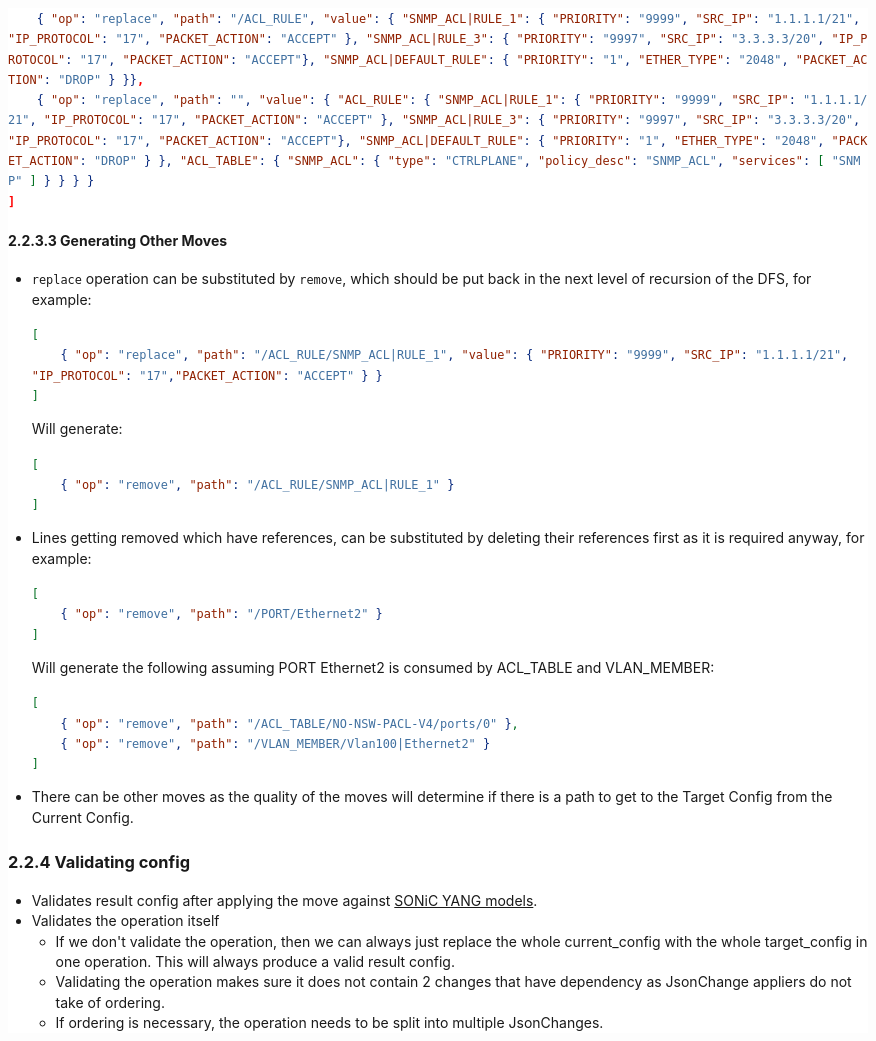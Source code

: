 ```json
    { "op": "replace", "path": "/ACL_RULE", "value": { "SNMP_ACL|RULE_1": { "PRIORITY": "9999", "SRC_IP": "1.1.1.1/21", "IP_PROTOCOL": "17", "PACKET_ACTION": "ACCEPT" }, "SNMP_ACL|RULE_3": { "PRIORITY": "9997", "SRC_IP": "3.3.3.3/20", "IP_PROTOCOL": "17", "PACKET_ACTION": "ACCEPT"}, "SNMP_ACL|DEFAULT_RULE": { "PRIORITY": "1", "ETHER_TYPE": "2048", "PACKET_ACTION": "DROP" } }},
    { "op": "replace", "path": "", "value": { "ACL_RULE": { "SNMP_ACL|RULE_1": { "PRIORITY": "9999", "SRC_IP": "1.1.1.1/21", "IP_PROTOCOL": "17", "PACKET_ACTION": "ACCEPT" }, "SNMP_ACL|RULE_3": { "PRIORITY": "9997", "SRC_IP": "3.3.3.3/20", "IP_PROTOCOL": "17", "PACKET_ACTION": "ACCEPT"}, "SNMP_ACL|DEFAULT_RULE": { "PRIORITY": "1", "ETHER_TYPE": "2048", "PACKET_ACTION": "DROP" } }, "ACL_TABLE": { "SNMP_ACL": { "type": "CTRLPLANE", "policy_desc": "SNMP_ACL", "services": [ "SNMP" ] } } } }
]
```

#### 2.2.3.3 Generating Other Moves
- `replace` operation can be substituted by `remove`, which should be put back in the next level of recursion of the DFS, for example:  
    ```json
    [
        { "op": "replace", "path": "/ACL_RULE/SNMP_ACL|RULE_1", "value": { "PRIORITY": "9999", "SRC_IP": "1.1.1.1/21", "IP_PROTOCOL": "17","PACKET_ACTION": "ACCEPT" } }
    ]
    ```
    Will generate:
    ```json
    [
        { "op": "remove", "path": "/ACL_RULE/SNMP_ACL|RULE_1" }
    ]
    ```
- Lines getting removed which have references, can be substituted by deleting their references first as it is required anyway, for example:
    ```json
    [
        { "op": "remove", "path": "/PORT/Ethernet2" }
    ]
    ```
    Will generate the following assuming PORT Ethernet2 is consumed by ACL_TABLE and VLAN_MEMBER:
    ```json
    [
        { "op": "remove", "path": "/ACL_TABLE/NO-NSW-PACL-V4/ports/0" },
        { "op": "remove", "path": "/VLAN_MEMBER/Vlan100|Ethernet2" }
    ]
    ```
- There can be other moves as the quality of the moves will determine if there is a path to get to the Target Config from the Current Config.

### 2.2.4 Validating config
- Validates result config after applying the move against [SONiC YANG models](https://github.com/Azure/sonic-buildimage/tree/master/src/sonic-yang-models).
- Validates the operation itself
  - If we don't validate the operation, then we can always just replace the whole current_config with the whole target_config in one operation. This will always produce a valid result config.
  - Validating the operation makes sure it does not contain 2 changes that have dependency as JsonChange appliers do not take of ordering.
  - If ordering is necessary, the operation needs to be split into multiple JsonChanges.
  